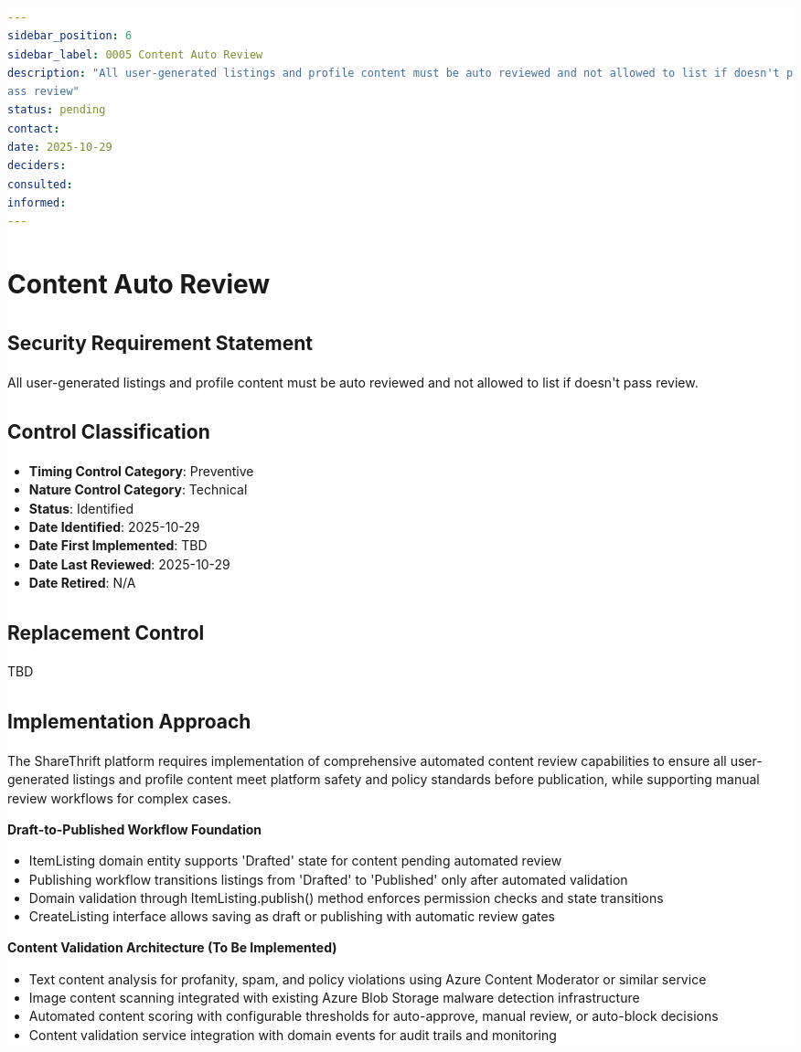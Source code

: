 ```yaml
---
sidebar_position: 6
sidebar_label: 0005 Content Auto Review
description: "All user-generated listings and profile content must be auto reviewed and not allowed to list if doesn't pass review"
status: pending
contact: 
date: 2025-10-29
deciders: 
consulted: 
informed: 
---
```


# Content Auto Review

## Security Requirement Statement
All user-generated listings and profile content must be auto reviewed and not allowed to list if doesn't pass review.

## Control Classification
- **Timing Control Category**: Preventive
- **Nature Control Category**: Technical
- **Status**: Identified
- **Date Identified**: 2025-10-29
- **Date First Implemented**: TBD
- **Date Last Reviewed**: 2025-10-29
- **Date Retired**: N/A

## Replacement Control
TBD

## Implementation Approach

The ShareThrift platform requires implementation of comprehensive automated content review capabilities to ensure all user-generated listings and profile content meet platform safety and policy standards before publication, while supporting manual review workflows for complex cases.

**Draft-to-Published Workflow Foundation**
- ItemListing domain entity supports 'Drafted' state for content pending automated review
- Publishing workflow transitions listings from 'Drafted' to 'Published' only after automated validation
- Domain validation through ItemListing.publish() method enforces permission checks and state transitions
- CreateListing interface allows saving as draft or publishing with automatic review gates

**Content Validation Architecture (To Be Implemented)**
- Text content analysis for profanity, spam, and policy violations using Azure Content Moderator or similar service
- Image content scanning integrated with existing Azure Blob Storage malware detection infrastructure
- Automated content scoring with configurable thresholds for auto-approve, manual review, or auto-block decisions
- Content validation service integration with domain events for audit trails and monitoring
